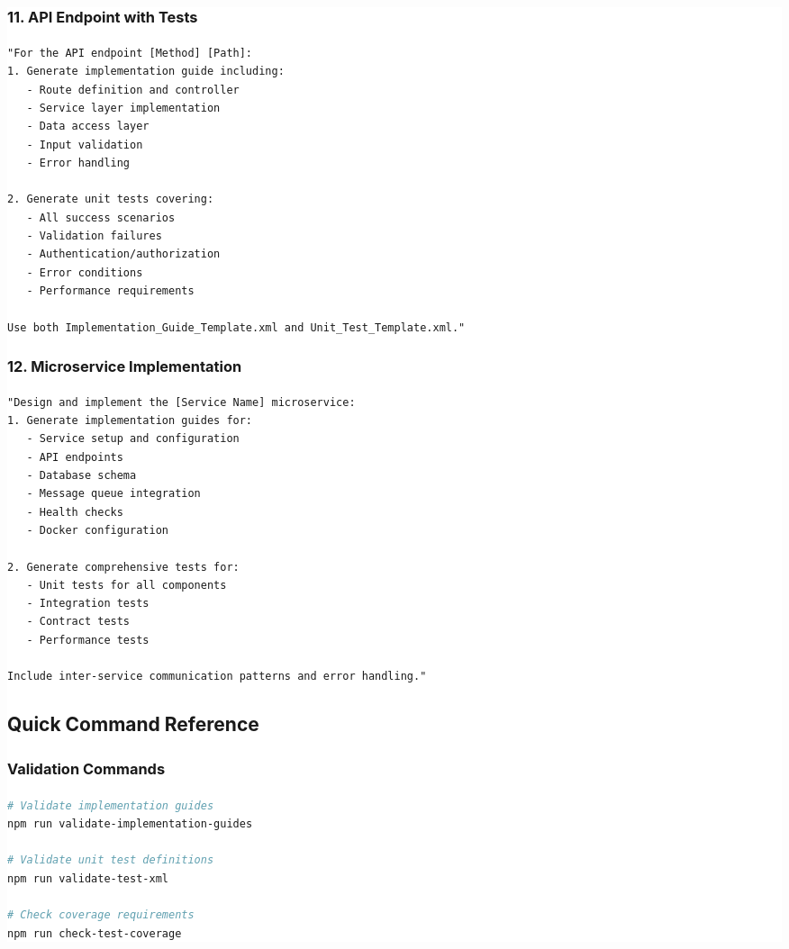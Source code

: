 ### 11. API Endpoint with Tests
```
"For the API endpoint [Method] [Path]:
1. Generate implementation guide including:
   - Route definition and controller
   - Service layer implementation
   - Data access layer
   - Input validation
   - Error handling
   
2. Generate unit tests covering:
   - All success scenarios
   - Validation failures
   - Authentication/authorization
   - Error conditions
   - Performance requirements

Use both Implementation_Guide_Template.xml and Unit_Test_Template.xml."
```

### 12. Microservice Implementation
```
"Design and implement the [Service Name] microservice:
1. Generate implementation guides for:
   - Service setup and configuration
   - API endpoints
   - Database schema
   - Message queue integration
   - Health checks
   - Docker configuration
   
2. Generate comprehensive tests for:
   - Unit tests for all components
   - Integration tests
   - Contract tests
   - Performance tests

Include inter-service communication patterns and error handling."
```

## Quick Command Reference

### Validation Commands
```bash
# Validate implementation guides
npm run validate-implementation-guides

# Validate unit test definitions  
npm run validate-test-xml

# Check coverage requirements
npm run check-test-coverage
```
